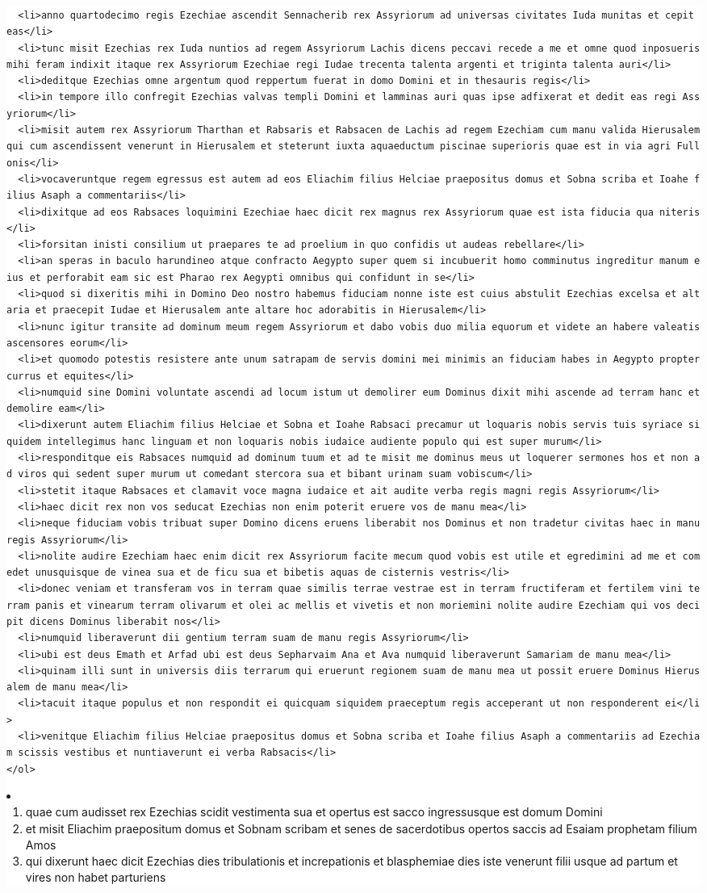       <li>anno quartodecimo regis Ezechiae ascendit Sennacherib rex Assyriorum ad universas civitates Iuda munitas et cepit eas</li>
      <li>tunc misit Ezechias rex Iuda nuntios ad regem Assyriorum Lachis dicens peccavi recede a me et omne quod inposueris mihi feram indixit itaque rex Assyriorum Ezechiae regi Iudae trecenta talenta argenti et triginta talenta auri</li>
      <li>deditque Ezechias omne argentum quod reppertum fuerat in domo Domini et in thesauris regis</li>
      <li>in tempore illo confregit Ezechias valvas templi Domini et lamminas auri quas ipse adfixerat et dedit eas regi Assyriorum</li>
      <li>misit autem rex Assyriorum Tharthan et Rabsaris et Rabsacen de Lachis ad regem Ezechiam cum manu valida Hierusalem qui cum ascendissent venerunt in Hierusalem et steterunt iuxta aquaeductum piscinae superioris quae est in via agri Fullonis</li>
      <li>vocaveruntque regem egressus est autem ad eos Eliachim filius Helciae praepositus domus et Sobna scriba et Ioahe filius Asaph a commentariis</li>
      <li>dixitque ad eos Rabsaces loquimini Ezechiae haec dicit rex magnus rex Assyriorum quae est ista fiducia qua niteris</li>
      <li>forsitan inisti consilium ut praepares te ad proelium in quo confidis ut audeas rebellare</li>
      <li>an speras in baculo harundineo atque confracto Aegypto super quem si incubuerit homo comminutus ingreditur manum eius et perforabit eam sic est Pharao rex Aegypti omnibus qui confidunt in se</li>
      <li>quod si dixeritis mihi in Domino Deo nostro habemus fiduciam nonne iste est cuius abstulit Ezechias excelsa et altaria et praecepit Iudae et Hierusalem ante altare hoc adorabitis in Hierusalem</li>
      <li>nunc igitur transite ad dominum meum regem Assyriorum et dabo vobis duo milia equorum et videte an habere valeatis ascensores eorum</li>
      <li>et quomodo potestis resistere ante unum satrapam de servis domini mei minimis an fiduciam habes in Aegypto propter currus et equites</li>
      <li>numquid sine Domini voluntate ascendi ad locum istum ut demolirer eum Dominus dixit mihi ascende ad terram hanc et demolire eam</li>
      <li>dixerunt autem Eliachim filius Helciae et Sobna et Ioahe Rabsaci precamur ut loquaris nobis servis tuis syriace siquidem intellegimus hanc linguam et non loquaris nobis iudaice audiente populo qui est super murum</li>
      <li>responditque eis Rabsaces numquid ad dominum tuum et ad te misit me dominus meus ut loquerer sermones hos et non ad viros qui sedent super murum ut comedant stercora sua et bibant urinam suam vobiscum</li>
      <li>stetit itaque Rabsaces et clamavit voce magna iudaice et ait audite verba regis magni regis Assyriorum</li>
      <li>haec dicit rex non vos seducat Ezechias non enim poterit eruere vos de manu mea</li>
      <li>neque fiduciam vobis tribuat super Domino dicens eruens liberabit nos Dominus et non tradetur civitas haec in manu regis Assyriorum</li>
      <li>nolite audire Ezechiam haec enim dicit rex Assyriorum facite mecum quod vobis est utile et egredimini ad me et comedet unusquisque de vinea sua et de ficu sua et bibetis aquas de cisternis vestris</li>
      <li>donec veniam et transferam vos in terram quae similis terrae vestrae est in terram fructiferam et fertilem vini terram panis et vinearum terram olivarum et olei ac mellis et vivetis et non moriemini nolite audire Ezechiam qui vos decipit dicens Dominus liberabit nos</li>
      <li>numquid liberaverunt dii gentium terram suam de manu regis Assyriorum</li>
      <li>ubi est deus Emath et Arfad ubi est deus Sepharvaim Ana et Ava numquid liberaverunt Samariam de manu mea</li>
      <li>quinam illi sunt in universis diis terrarum qui eruerunt regionem suam de manu mea ut possit eruere Dominus Hierusalem de manu mea</li>
      <li>tacuit itaque populus et non respondit ei quicquam siquidem praeceptum regis acceperant ut non responderent ei</li>
      <li>venitque Eliachim filius Helciae praepositus domus et Sobna scriba et Ioahe filius Asaph a commentariis ad Ezechiam scissis vestibus et nuntiaverunt ei verba Rabsacis</li>
    </ol>
  </li>
  <li>
    <ol>
      <li>quae cum audisset rex Ezechias scidit vestimenta sua et opertus est sacco ingressusque est domum Domini</li>
      <li>et misit Eliachim praepositum domus et Sobnam scribam et senes de sacerdotibus opertos saccis ad Esaiam prophetam filium Amos</li>
      <li>qui dixerunt haec dicit Ezechias dies tribulationis et increpationis et blasphemiae dies iste venerunt filii usque ad partum et vires non habet parturiens</li>